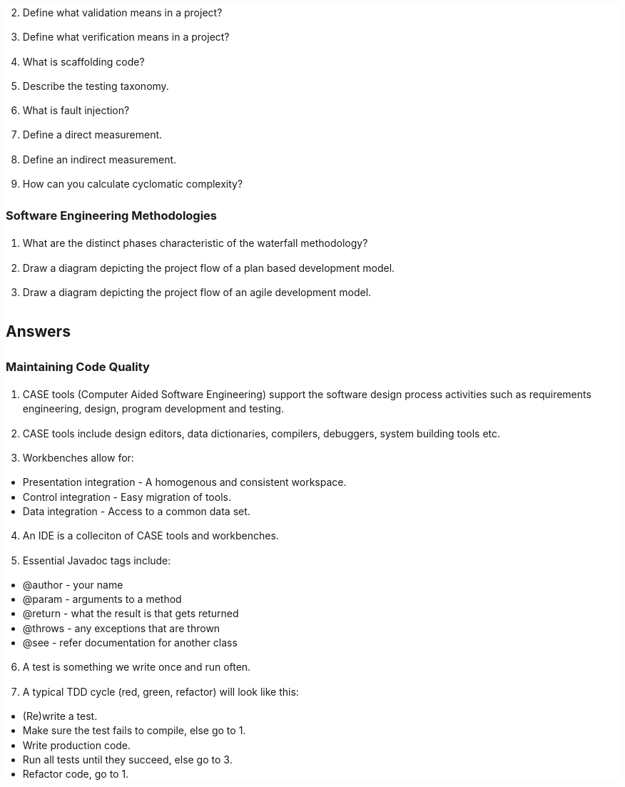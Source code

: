 2. Define what validation means in a project?

3. Define what verification means in a project?

4. What is scaffolding code?

5. Describe the testing taxonomy.

6. What is fault injection?

7. Define a direct measurement.

8. Define an indirect measurement.

9. How can you calculate cyclomatic complexity?


### Software Engineering Methodologies ###

1. What are the distinct phases characteristic of the waterfall methodology?

2. Draw a diagram depicting the project flow of a plan based development model.

3. Draw a diagram depicting the project flow of an agile development model.


## Answers ##

### Maintaining Code Quality  ### 

1. CASE tools (Computer Aided Software Engineering) support the software design process activities such as requirements engineering, design, program development and testing.

2. CASE tools include design editors, data dictionaries, compilers, debuggers, system building tools etc.

3. Workbenches allow for:
  * Presentation integration - A homogenous and consistent workspace.
  * Control integration - Easy migration of tools.
  * Data integration - Access to a common data set.

4. An IDE is a colleciton of CASE tools and workbenches. 

5. Essential Javadoc tags include:
  * @author - your name
  * @param - arguments to a method
  * @return - what the result is that gets returned
  * @throws - any exceptions that are thrown
  * @see - refer documentation for another class

6. A test is something we write once and run often.

7. A typical TDD cycle (red, green, refactor) will look like this:
  * (Re)write a test.
  * Make sure the test fails to compile, else go to 1.
  * Write production code.
  * Run all tests until they succeed, else go to 3.
  * Refactor code, go to 1.
